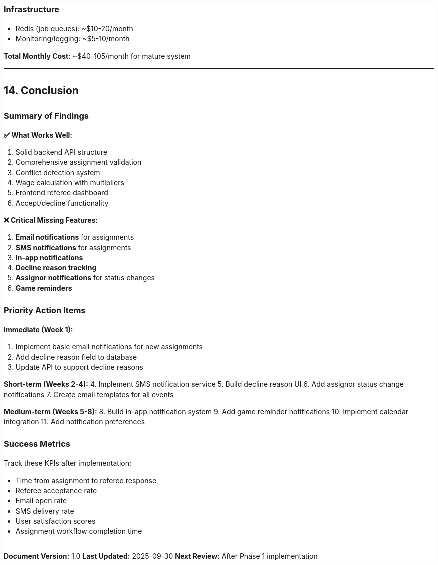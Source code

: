 ### Infrastructure
- Redis (job queues): ~$10-20/month
- Monitoring/logging: ~$5-10/month

**Total Monthly Cost:** ~$40-105/month for mature system

---

## 14. Conclusion

### Summary of Findings

**✅ What Works Well:**
1. Solid backend API structure
2. Comprehensive assignment validation
3. Conflict detection system
4. Wage calculation with multipliers
5. Frontend referee dashboard
6. Accept/decline functionality

**❌ Critical Missing Features:**
1. **Email notifications** for assignments
2. **SMS notifications** for assignments
3. **In-app notifications**
4. **Decline reason tracking**
5. **Assignor notifications** for status changes
6. **Game reminders**

### Priority Action Items

**Immediate (Week 1):**
1. Implement basic email notifications for new assignments
2. Add decline reason field to database
3. Update API to support decline reasons

**Short-term (Weeks 2-4):**
4. Implement SMS notification service
5. Build decline reason UI
6. Add assignor status change notifications
7. Create email templates for all events

**Medium-term (Weeks 5-8):**
8. Build in-app notification system
9. Add game reminder notifications
10. Implement calendar integration
11. Add notification preferences

### Success Metrics

Track these KPIs after implementation:
- Time from assignment to referee response
- Referee acceptance rate
- Email open rate
- SMS delivery rate
- User satisfaction scores
- Assignment workflow completion time

---

**Document Version:** 1.0
**Last Updated:** 2025-09-30
**Next Review:** After Phase 1 implementation
